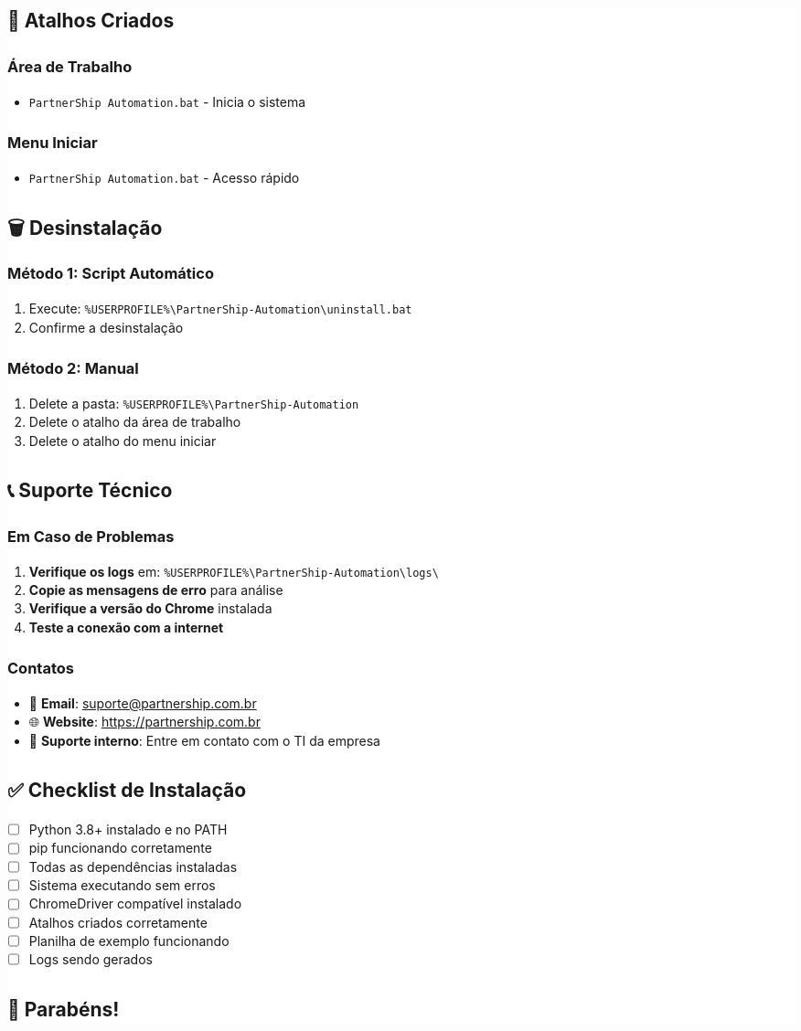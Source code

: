 ## 🔗 **Atalhos Criados**

### **Área de Trabalho**

- `PartnerShip Automation.bat` - Inicia o sistema

### **Menu Iniciar**

- `PartnerShip Automation.bat` - Acesso rápido

## 🗑️ **Desinstalação**

### **Método 1: Script Automático**

1. Execute: `%USERPROFILE%\PartnerShip-Automation\uninstall.bat`
2. Confirme a desinstalação

### **Método 2: Manual**

1. Delete a pasta: `%USERPROFILE%\PartnerShip-Automation`
2. Delete o atalho da área de trabalho
3. Delete o atalho do menu iniciar

## 📞 **Suporte Técnico**

### **Em Caso de Problemas**

1. **Verifique os logs** em: `%USERPROFILE%\PartnerShip-Automation\logs\`
2. **Copie as mensagens de erro** para análise
3. **Verifique a versão do Chrome** instalada
4. **Teste a conexão com a internet**

### **Contatos**

- 📧 **Email**: suporte@partnership.com.br
- 🌐 **Website**: https://partnership.com.br
- 📱 **Suporte interno**: Entre em contato com o TI da empresa

## ✅ **Checklist de Instalação**

- [ ] Python 3.8+ instalado e no PATH
- [ ] pip funcionando corretamente
- [ ] Todas as dependências instaladas
- [ ] Sistema executando sem erros
- [ ] ChromeDriver compatível instalado
- [ ] Atalhos criados corretamente
- [ ] Planilha de exemplo funcionando
- [ ] Logs sendo gerados

## 🎉 **Parabéns!**
